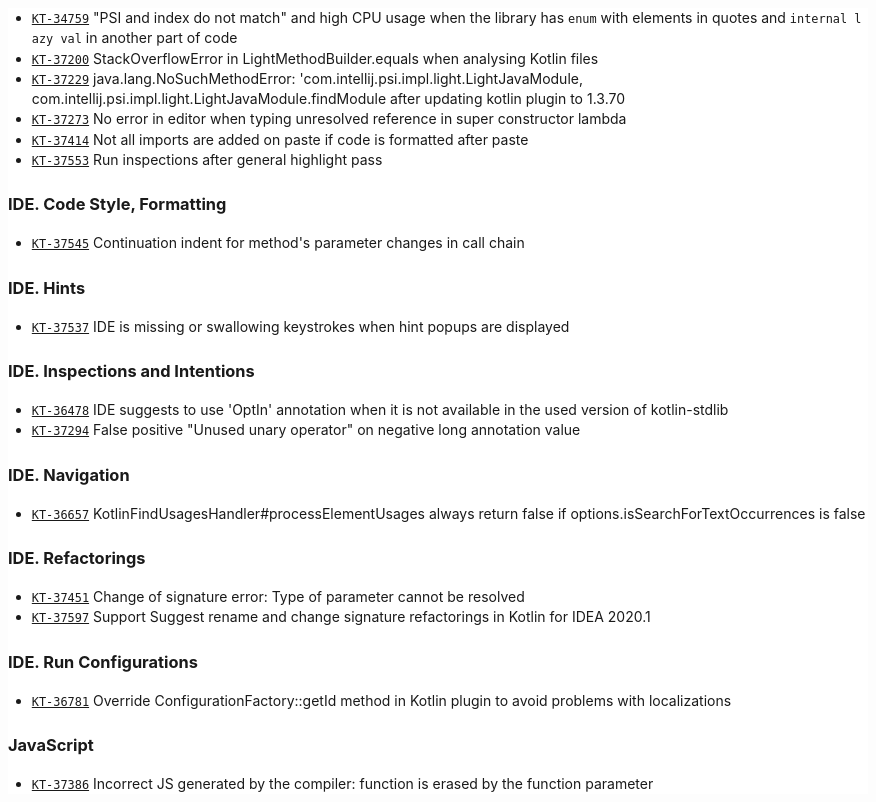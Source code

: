 - [`KT-34759`](https://youtrack.jetbrains.com/issue/KT-34759) "PSI and index do not match" and high CPU usage when the library has `enum` with elements in quotes and `internal lazy val` in another part of code
- [`KT-37200`](https://youtrack.jetbrains.com/issue/KT-37200) StackOverflowError in LightMethodBuilder.equals when analysing Kotlin files
- [`KT-37229`](https://youtrack.jetbrains.com/issue/KT-37229) java.lang.NoSuchMethodError: 'com.intellij.psi.impl.light.LightJavaModule, com.intellij.psi.impl.light.LightJavaModule.findModule after updating kotlin plugin to 1.3.70
- [`KT-37273`](https://youtrack.jetbrains.com/issue/KT-37273) No error in editor when typing unresolved reference in super constructor lambda
- [`KT-37414`](https://youtrack.jetbrains.com/issue/KT-37414) Not all imports are added on paste if code is formatted after paste
- [`KT-37553`](https://youtrack.jetbrains.com/issue/KT-37553) Run inspections after general highlight pass

### IDE. Code Style, Formatting

- [`KT-37545`](https://youtrack.jetbrains.com/issue/KT-37545) Continuation indent for method's parameter changes in call chain

### IDE. Hints

- [`KT-37537`](https://youtrack.jetbrains.com/issue/KT-37537) IDE is missing or swallowing keystrokes when hint popups are displayed

### IDE. Inspections and Intentions

- [`KT-36478`](https://youtrack.jetbrains.com/issue/KT-36478) IDE suggests to use 'OptIn' annotation when it is not available in the used version of kotlin-stdlib
- [`KT-37294`](https://youtrack.jetbrains.com/issue/KT-37294) False positive "Unused unary operator" on negative long annotation value

### IDE. Navigation

- [`KT-36657`](https://youtrack.jetbrains.com/issue/KT-36657) KotlinFindUsagesHandler#processElementUsages always return false if options.isSearchForTextOccurrences is false

### IDE. Refactorings

- [`KT-37451`](https://youtrack.jetbrains.com/issue/KT-37451) Change of signature error: Type of parameter cannot be resolved
- [`KT-37597`](https://youtrack.jetbrains.com/issue/KT-37597) Support Suggest rename and change signature refactorings in Kotlin for IDEA 2020.1

### IDE. Run Configurations

- [`KT-36781`](https://youtrack.jetbrains.com/issue/KT-36781) Override ConfigurationFactory::getId method in Kotlin plugin to avoid problems with localizations

### JavaScript

- [`KT-37386`](https://youtrack.jetbrains.com/issue/KT-37386) Incorrect JS generated by the compiler: function is erased by the function parameter
